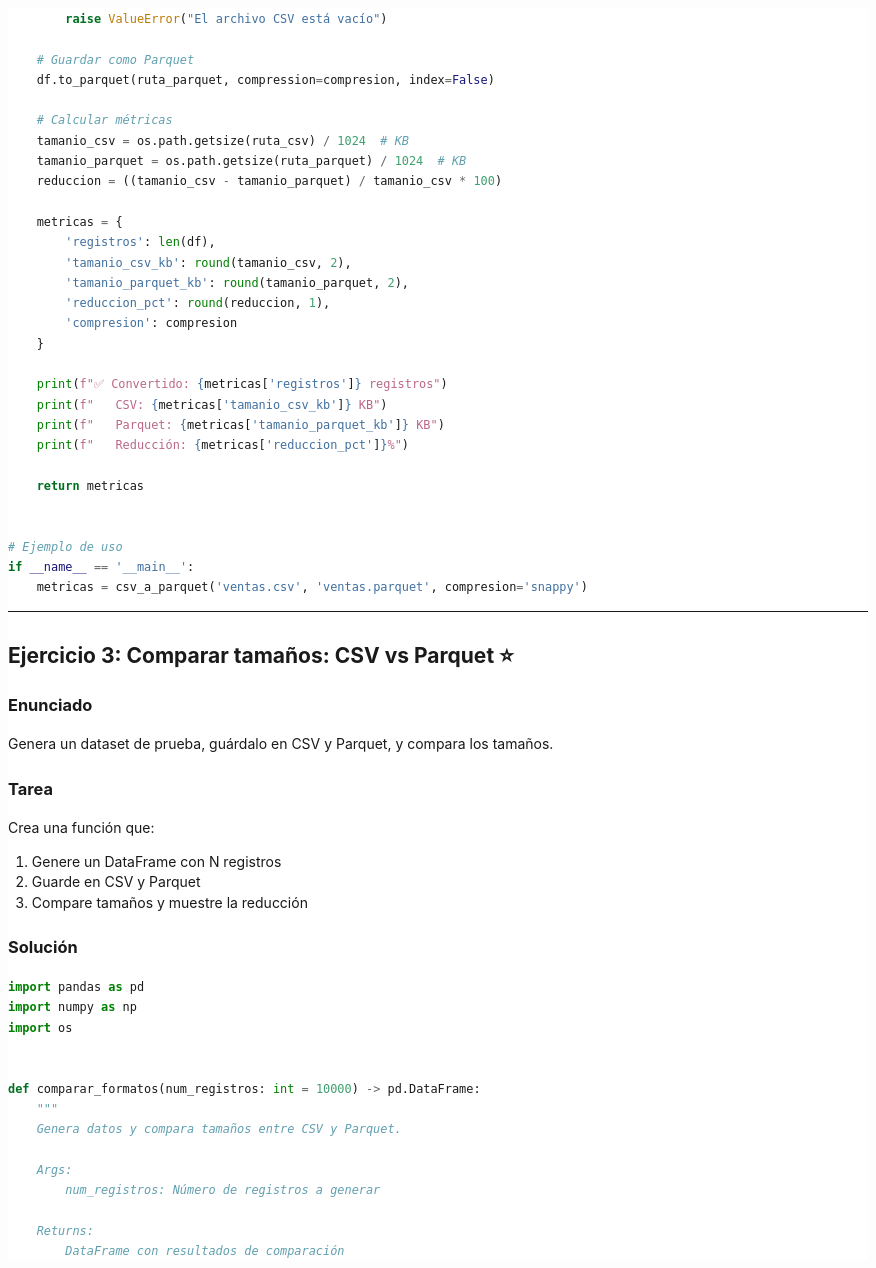 ```python
        raise ValueError("El archivo CSV está vacío")

    # Guardar como Parquet
    df.to_parquet(ruta_parquet, compression=compresion, index=False)

    # Calcular métricas
    tamanio_csv = os.path.getsize(ruta_csv) / 1024  # KB
    tamanio_parquet = os.path.getsize(ruta_parquet) / 1024  # KB
    reduccion = ((tamanio_csv - tamanio_parquet) / tamanio_csv * 100)

    metricas = {
        'registros': len(df),
        'tamanio_csv_kb': round(tamanio_csv, 2),
        'tamanio_parquet_kb': round(tamanio_parquet, 2),
        'reduccion_pct': round(reduccion, 1),
        'compresion': compresion
    }

    print(f"✅ Convertido: {metricas['registros']} registros")
    print(f"   CSV: {metricas['tamanio_csv_kb']} KB")
    print(f"   Parquet: {metricas['tamanio_parquet_kb']} KB")
    print(f"   Reducción: {metricas['reduccion_pct']}%")

    return metricas


# Ejemplo de uso
if __name__ == '__main__':
    metricas = csv_a_parquet('ventas.csv', 'ventas.parquet', compresion='snappy')
```

---

## Ejercicio 3: Comparar tamaños: CSV vs Parquet ⭐

### Enunciado

Genera un dataset de prueba, guárdalo en CSV y Parquet, y compara los tamaños.

### Tarea

Crea una función que:
1. Genere un DataFrame con N registros
2. Guarde en CSV y Parquet
3. Compare tamaños y muestre la reducción

### Solución

```python
import pandas as pd
import numpy as np
import os


def comparar_formatos(num_registros: int = 10000) -> pd.DataFrame:
    """
    Genera datos y compara tamaños entre CSV y Parquet.

    Args:
        num_registros: Número de registros a generar

    Returns:
        DataFrame con resultados de comparación
```